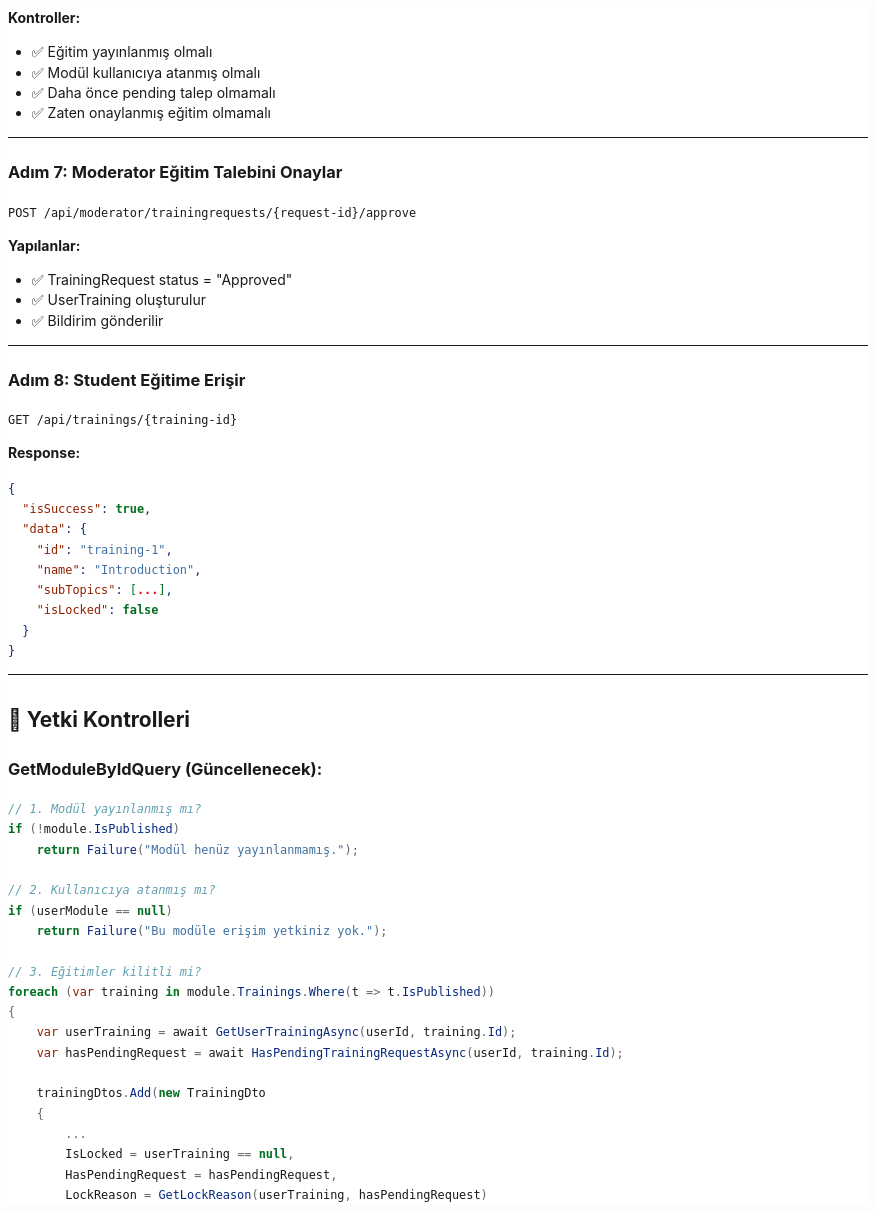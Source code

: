 **Kontroller:**
- ✅ Eğitim yayınlanmış olmalı
- ✅ Modül kullanıcıya atanmış olmalı
- ✅ Daha önce pending talep olmamalı
- ✅ Zaten onaylanmış eğitim olmamalı

---

### Adım 7: Moderator Eğitim Talebini Onaylar

```http
POST /api/moderator/trainingrequests/{request-id}/approve
```

**Yapılanlar:**
- ✅ TrainingRequest status = "Approved"
- ✅ UserTraining oluşturulur
- ✅ Bildirim gönderilir

---

### Adım 8: Student Eğitime Erişir

```http
GET /api/trainings/{training-id}
```

**Response:**
```json
{
  "isSuccess": true,
  "data": {
    "id": "training-1",
    "name": "Introduction",
    "subTopics": [...],
    "isLocked": false
  }
}
```

---

## 🔐 Yetki Kontrolleri

### GetModuleByIdQuery (Güncellenecek):
```csharp
// 1. Modül yayınlanmış mı?
if (!module.IsPublished)
    return Failure("Modül henüz yayınlanmamış.");

// 2. Kullanıcıya atanmış mı?
if (userModule == null)
    return Failure("Bu modüle erişim yetkiniz yok.");

// 3. Eğitimler kilitli mi?
foreach (var training in module.Trainings.Where(t => t.IsPublished))
{
    var userTraining = await GetUserTrainingAsync(userId, training.Id);
    var hasPendingRequest = await HasPendingTrainingRequestAsync(userId, training.Id);

    trainingDtos.Add(new TrainingDto
    {
        ...
        IsLocked = userTraining == null,
        HasPendingRequest = hasPendingRequest,
        LockReason = GetLockReason(userTraining, hasPendingRequest)
```